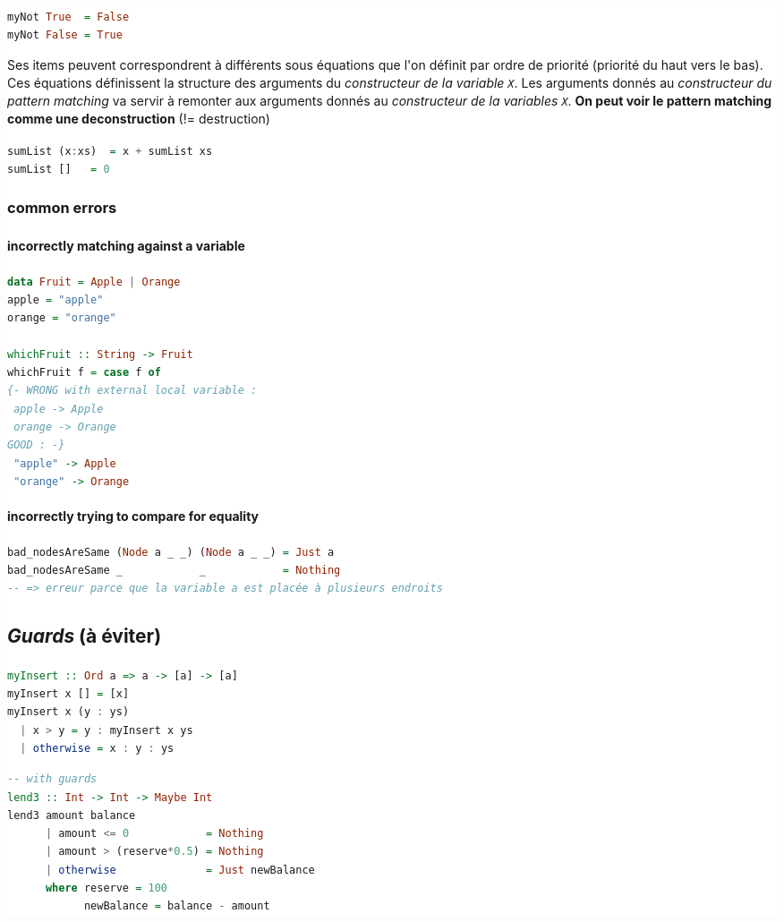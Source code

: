 ```haskell
myNot True  = False
myNot False = True
```

Ses items peuvent correspondrent à différents sous équations que l'on définit par ordre de priorité (priorité du haut vers le bas).
Ces équations définissent la structure des arguments du _constructeur de la variable `X`_. Les arguments donnés au _constructeur du pattern matching_ va servir à remonter aux arguments donnés au _constructeur de la variables `X`_.
**On peut voir le pattern matching comme une deconstruction** (!= destruction)

```haskell
sumList (x:xs)  = x + sumList xs
sumList []   = 0
```

### common errors

#### incorrectly matching against a variable

```haskell
data Fruit = Apple | Orange
apple = "apple"
orange = "orange"

whichFruit :: String -> Fruit
whichFruit f = case f of
{- WRONG with external local variable :
 apple -> Apple
 orange -> Orange
GOOD : -}
 "apple" -> Apple
 "orange" -> Orange
```

#### incorrectly trying to compare for equality

```haskell
bad_nodesAreSame (Node a _ _) (Node a _ _) = Just a
bad_nodesAreSame _            _            = Nothing
-- => erreur parce que la variable a est placée à plusieurs endroits
```

## _Guards_ (à éviter)

```haskell
myInsert :: Ord a => a -> [a] -> [a]
myInsert x [] = [x]
myInsert x (y : ys)
  | x > y = y : myInsert x ys
  | otherwise = x : y : ys
```

```haskell
-- with guards
lend3 :: Int -> Int -> Maybe Int
lend3 amount balance
      | amount <= 0            = Nothing
      | amount > (reserve*0.5) = Nothing
      | otherwise              = Just newBalance
      where reserve = 100
            newBalance = balance - amount
```
